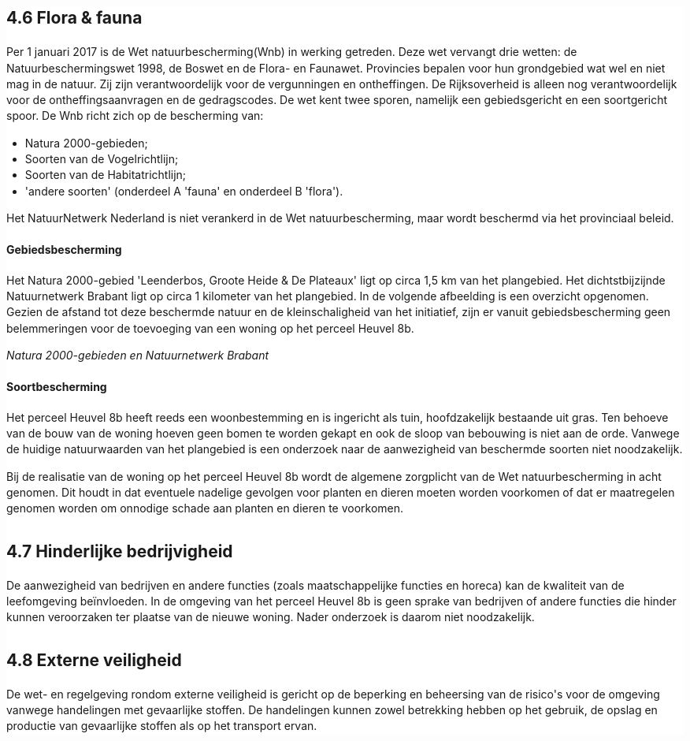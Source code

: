 ## **4.6 Flora & fauna**

<span id="page-18-0"></span>Per 1 januari 2017 is de Wet natuurbescherming(Wnb) in werking getreden. Deze wet vervangt drie wetten: de Natuurbeschermingswet 1998, de Boswet en de Flora- en Faunawet. Provincies bepalen voor hun grondgebied wat wel en niet mag in de natuur. Zij zijn verantwoordelijk voor de vergunningen en ontheffingen. De Rijksoverheid is alleen nog verantwoordelijk voor de ontheffingsaanvragen en de gedragscodes. De wet kent twee sporen, namelijk een gebiedsgericht en een soortgericht spoor. De Wnb richt zich op de bescherming van:

- Natura 2000-gebieden;
- Soorten van de Vogelrichtlijn;
- Soorten van de Habitatrichtlijn;
- 'andere soorten' (onderdeel A 'fauna' en onderdeel B 'flora').

Het NatuurNetwerk Nederland is niet verankerd in de Wet natuurbescherming, maar wordt beschermd via het provinciaal beleid.

#### **Gebiedsbescherming**

Het Natura 2000-gebied 'Leenderbos, Groote Heide & De Plateaux' ligt op circa 1,5 km van het plangebied. Het dichtstbijzijnde Natuurnetwerk Brabant ligt op circa 1 kilometer van het plangebied. In de volgende afbeelding is een overzicht opgenomen. Gezien de afstand tot deze beschermde natuur en de kleinschaligheid van het initiatief, zijn er vanuit gebiedsbescherming geen belemmeringen voor de toevoeging van een woning op het perceel Heuvel 8b.

*Natura 2000-gebieden en Natuurnetwerk Brabant* 

#### **Soortbescherming**

Het perceel Heuvel 8b heeft reeds een woonbestemming en is ingericht als tuin, hoofdzakelijk bestaande uit gras. Ten behoeve van de bouw van de woning hoeven geen bomen te worden gekapt en ook de sloop van bebouwing is niet aan de orde. Vanwege de huidige natuurwaarden van het plangebied is een onderzoek naar de aanwezigheid van beschermde soorten niet noodzakelijk.

Bij de realisatie van de woning op het perceel Heuvel 8b wordt de algemene zorgplicht van de Wet natuurbescherming in acht genomen. Dit houdt in dat eventuele nadelige gevolgen voor planten en dieren moeten worden voorkomen of dat er maatregelen genomen worden om onnodige schade aan planten en dieren te voorkomen.

## **4.7 Hinderlijke bedrijvigheid**

<span id="page-19-0"></span>De aanwezigheid van bedrijven en andere functies (zoals maatschappelijke functies en horeca) kan de kwaliteit van de leefomgeving beïnvloeden. In de omgeving van het perceel Heuvel 8b is geen sprake van bedrijven of andere functies die hinder kunnen veroorzaken ter plaatse van de nieuwe woning. Nader onderzoek is daarom niet noodzakelijk.

## **4.8 Externe veiligheid**

<span id="page-19-1"></span>De wet- en regelgeving rondom externe veiligheid is gericht op de beperking en beheersing van de risico's voor de omgeving vanwege handelingen met gevaarlijke stoffen. De handelingen kunnen zowel betrekking hebben op het gebruik, de opslag en productie van gevaarlijke stoffen als op het transport ervan.
